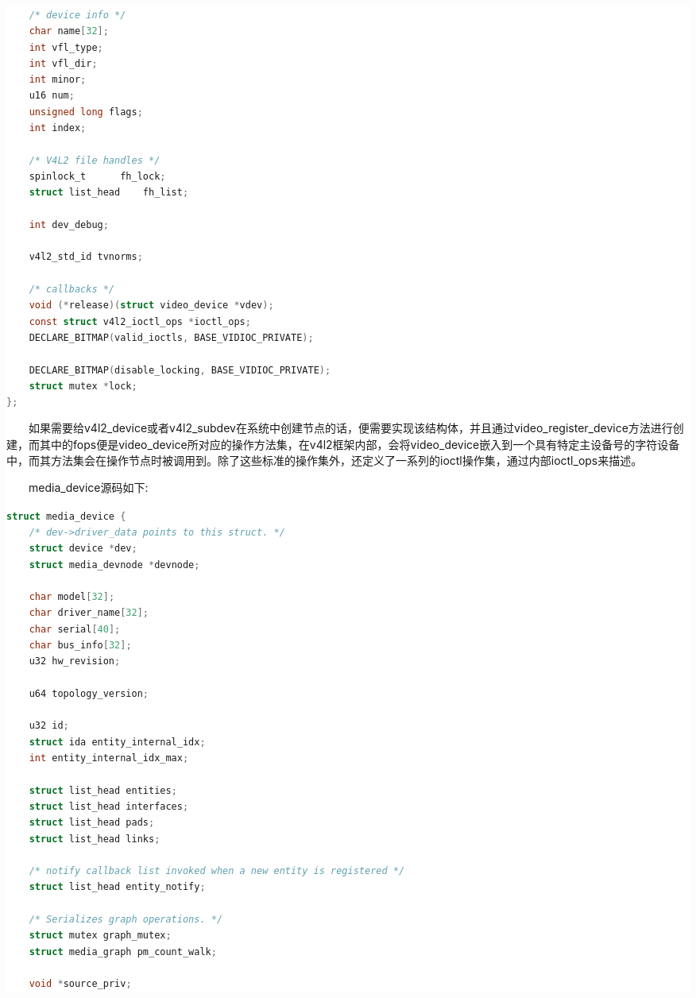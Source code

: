 ```c
    /* device info */
    char name[32];
    int vfl_type;
    int vfl_dir;
    int minor;
    u16 num;
    unsigned long flags;
    int index;
 
    /* V4L2 file handles */
    spinlock_t      fh_lock;
    struct list_head    fh_list;
 
    int dev_debug;
 
    v4l2_std_id tvnorms;
 
    /* callbacks */
    void (*release)(struct video_device *vdev);
    const struct v4l2_ioctl_ops *ioctl_ops;
    DECLARE_BITMAP(valid_ioctls, BASE_VIDIOC_PRIVATE);
 
    DECLARE_BITMAP(disable_locking, BASE_VIDIOC_PRIVATE);
    struct mutex *lock;
};
```

<p style="text-indent:2em">如果需要给v4l2_device或者v4l2_subdev在系统中创建节点的话，便需要实现该结构体，并且通过video_register_device方法进行创建，而其中的fops便是video_device所对应的操作方法集，在v4l2框架内部，会将video_device嵌入到一个具有特定主设备号的字符设备中，而其方法集会在操作节点时被调用到。除了这些标准的操作集外，还定义了一系列的ioctl操作集，通过内部ioctl_ops来描述。</p>

<p style="text-indent:2em">media_device源码如下:</p>

```c
struct media_device {
    /* dev->driver_data points to this struct. */
    struct device *dev;
    struct media_devnode *devnode;
 
    char model[32];
    char driver_name[32];
    char serial[40];
    char bus_info[32];
    u32 hw_revision;
 
    u64 topology_version;
 
    u32 id;
    struct ida entity_internal_idx;
    int entity_internal_idx_max;
 
    struct list_head entities;
    struct list_head interfaces;
    struct list_head pads;
    struct list_head links;
 
    /* notify callback list invoked when a new entity is registered */
    struct list_head entity_notify;
 
    /* Serializes graph operations. */
    struct mutex graph_mutex;
    struct media_graph pm_count_walk;
 
    void *source_priv;
```